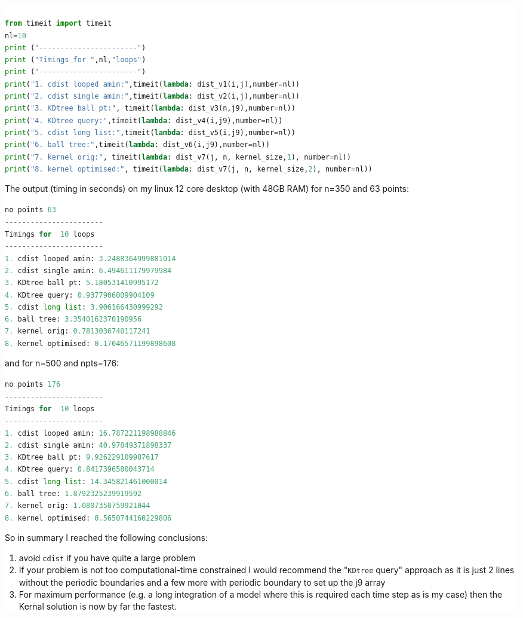 ~~~ python

from timeit import timeit
nl=10
print ("-----------------------")
print ("Timings for ",nl,"loops")
print ("-----------------------")
print("1. cdist looped amin:",timeit(lambda: dist_v1(i,j),number=nl))
print("2. cdist single amin:",timeit(lambda: dist_v2(i,j),number=nl))
print("3. KDtree ball pt:", timeit(lambda: dist_v3(n,j9),number=nl))
print("4. KDtree query:",timeit(lambda: dist_v4(i,j9),number=nl))
print("5. cdist long list:",timeit(lambda: dist_v5(i,j9),number=nl))
print("6. ball tree:",timeit(lambda: dist_v6(i,j9),number=nl))
print("7. kernel orig:", timeit(lambda: dist_v7(j, n, kernel_size,1), number=nl))
print("8. kernel optimised:", timeit(lambda: dist_v7(j, n, kernel_size,2), number=nl)) 
~~~

The output (timing in seconds) on my linux 12 core desktop (with 48GB RAM) for n=350 and 63 points:

~~~ python
no points 63
-----------------------
Timings for  10 loops
-----------------------
1. cdist looped amin: 3.2488364999881014
2. cdist single amin: 6.494611179979984
3. KDtree ball pt: 5.180531410995172
4. KDtree query: 0.9377906009904109
5. cdist long list: 3.906166430999292
6. ball tree: 3.3540162370190956
7. kernel orig: 0.7813036740117241
8. kernel optimised: 0.17046571199898608 
~~~

and for n=500 and npts=176:

~~~ python
no points 176
-----------------------
Timings for  10 loops
-----------------------
1. cdist looped amin: 16.787221198988846
2. cdist single amin: 40.97849371898337
3. KDtree ball pt: 9.926229109987617
4. KDtree query: 0.8417396580043714
5. cdist long list: 14.345821461000014
6. ball tree: 1.8792325239919592
7. kernel orig: 1.0807358759921044
8. kernel optimised: 0.5650744160229806 
~~~

So in summary I reached the following conclusions:

1.  avoid `cdist` if you have quite a large problem
2.  If your problem is not too computational-time constrained I would recommend the "`KDtree` query" approach as it is just 2 lines without the periodic boundaries and a few more with periodic boundary to set up the j9 array
3.  For maximum performance (e.g. a long integration of a model where this is required each time step as is my case) then the Kernal solution is now by far the fastest.

